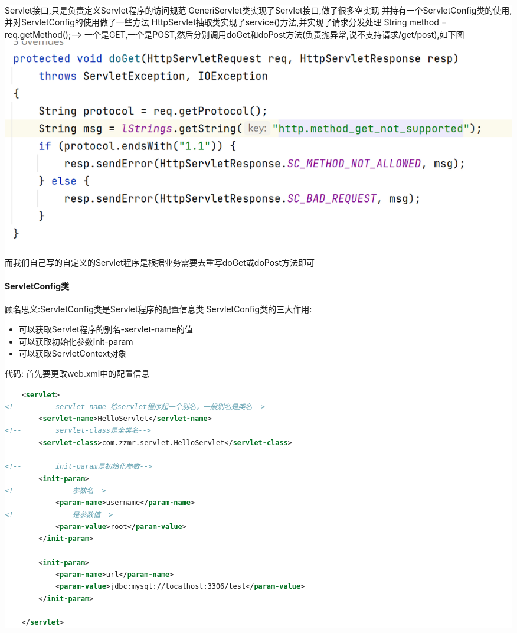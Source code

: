 Servlet接口,只是负责定义Servlet程序的访问规范
GeneriServlet类实现了Servlet接口,做了很多空实现
并持有一个ServletConfig类的使用,并对ServletConfig的使用做了一些方法
HttpServlet抽取类实现了service()方法,并实现了请求分发处理
String method = req.getMethod();--> 一个是GET,一个是POST,然后分别调用doGet和doPost方法(负责抛异常,说不支持请求/get/post),如下图
![1660048825114](image/javaweb/1660048825114.png)
而我们自己写的自定义的Servlet程序是根据业务需要去重写doGet或doPost方法即可

#### ServletConfig类

顾名思义:ServletConfig类是Servlet程序的配置信息类
ServletConfig类的三大作用:

- 可以获取Servlet程序的别名-servlet-name的值
- 可以获取初始化参数init-param
- 可以获取ServletContext对象

代码:
首先要更改web.xml中的配置信息

```xml
    <servlet>
<!--        servlet-name 给servlet程序起一个别名，一般别名是类名-->
        <servlet-name>HelloServlet</servlet-name>
<!--        servlet-class是全类名-->
        <servlet-class>com.zzmr.servlet.HelloServlet</servlet-class>

<!--        init-param是初始化参数-->
        <init-param>
<!--            参数名-->
            <param-name>username</param-name>
<!--            是参数值-->
            <param-value>root</param-value>
        </init-param>
  
        <init-param>
            <param-name>url</param-name>
            <param-value>jdbc:mysql://localhost:3306/test</param-value>
        </init-param>

    </servlet>
```

